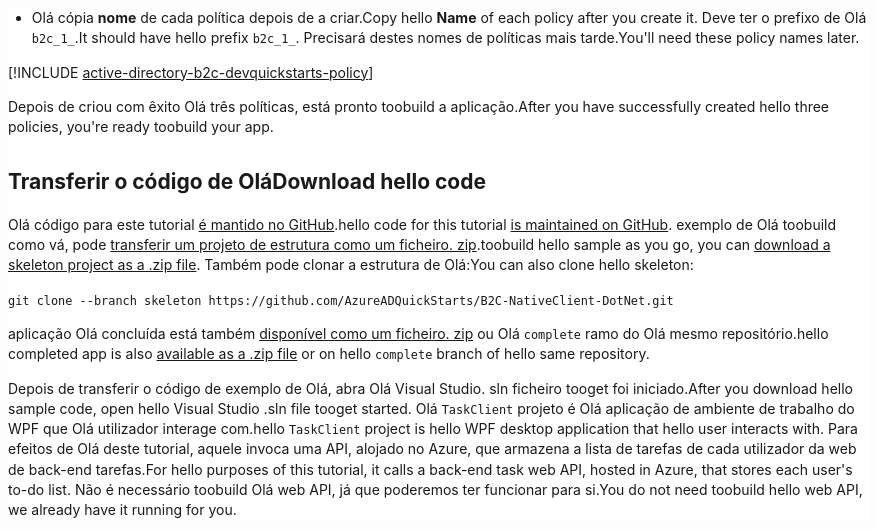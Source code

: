 * <span data-ttu-id="758d7-131">Olá cópia **nome** de cada política depois de a criar.</span><span class="sxs-lookup"><span data-stu-id="758d7-131">Copy hello **Name** of each policy after you create it.</span></span> <span data-ttu-id="758d7-132">Deve ter o prefixo de Olá `b2c_1_`.</span><span class="sxs-lookup"><span data-stu-id="758d7-132">It should have hello prefix `b2c_1_`.</span></span>  <span data-ttu-id="758d7-133">Precisará destes nomes de políticas mais tarde.</span><span class="sxs-lookup"><span data-stu-id="758d7-133">You'll need these policy names later.</span></span>

[!INCLUDE [active-directory-b2c-devquickstarts-policy](../../includes/active-directory-b2c-devquickstarts-policy.md)]

<span data-ttu-id="758d7-134">Depois de criou com êxito Olá três políticas, está pronto toobuild a aplicação.</span><span class="sxs-lookup"><span data-stu-id="758d7-134">After you have successfully created hello three policies, you're ready toobuild your app.</span></span>

## <a name="download-hello-code"></a><span data-ttu-id="758d7-135">Transferir o código de Olá</span><span class="sxs-lookup"><span data-stu-id="758d7-135">Download hello code</span></span>
<span data-ttu-id="758d7-136">Olá código para este tutorial [é mantido no GitHub](https://github.com/AzureADQuickStarts/B2C-NativeClient-DotNet).</span><span class="sxs-lookup"><span data-stu-id="758d7-136">hello code for this tutorial [is maintained on GitHub](https://github.com/AzureADQuickStarts/B2C-NativeClient-DotNet).</span></span> <span data-ttu-id="758d7-137">exemplo de Olá toobuild como vá, pode [transferir um projeto de estrutura como um ficheiro. zip](https://github.com/AzureADQuickStarts/B2C-NativeClient-DotNet/archive/skeleton.zip).</span><span class="sxs-lookup"><span data-stu-id="758d7-137">toobuild hello sample as you go, you can [download a skeleton project as a .zip file](https://github.com/AzureADQuickStarts/B2C-NativeClient-DotNet/archive/skeleton.zip).</span></span> <span data-ttu-id="758d7-138">Também pode clonar a estrutura de Olá:</span><span class="sxs-lookup"><span data-stu-id="758d7-138">You can also clone hello skeleton:</span></span>

```
git clone --branch skeleton https://github.com/AzureADQuickStarts/B2C-NativeClient-DotNet.git
```

<span data-ttu-id="758d7-139">aplicação Olá concluída está também [disponível como um ficheiro. zip](https://github.com/AzureADQuickStarts/B2C-NativeClient-DotNet/archive/complete.zip) ou Olá `complete` ramo do Olá mesmo repositório.</span><span class="sxs-lookup"><span data-stu-id="758d7-139">hello completed app is also [available as a .zip file](https://github.com/AzureADQuickStarts/B2C-NativeClient-DotNet/archive/complete.zip) or on hello `complete` branch of hello same repository.</span></span>

<span data-ttu-id="758d7-140">Depois de transferir o código de exemplo de Olá, abra Olá Visual Studio. sln ficheiro tooget foi iniciado.</span><span class="sxs-lookup"><span data-stu-id="758d7-140">After you download hello sample code, open hello Visual Studio .sln file tooget started.</span></span> <span data-ttu-id="758d7-141">Olá `TaskClient` projeto é Olá aplicação de ambiente de trabalho do WPF que Olá utilizador interage com.</span><span class="sxs-lookup"><span data-stu-id="758d7-141">hello `TaskClient` project is hello WPF desktop application that hello user interacts with.</span></span> <span data-ttu-id="758d7-142">Para efeitos de Olá deste tutorial, aquele invoca uma API, alojado no Azure, que armazena a lista de tarefas de cada utilizador da web de back-end tarefas.</span><span class="sxs-lookup"><span data-stu-id="758d7-142">For hello purposes of this tutorial, it calls a back-end task web API, hosted in Azure, that stores each user's to-do list.</span></span>  <span data-ttu-id="758d7-143">Não é necessário toobuild Olá web API, já que poderemos ter funcionar para si.</span><span class="sxs-lookup"><span data-stu-id="758d7-143">You do not need toobuild hello web API, we already have it running for you.</span></span>
